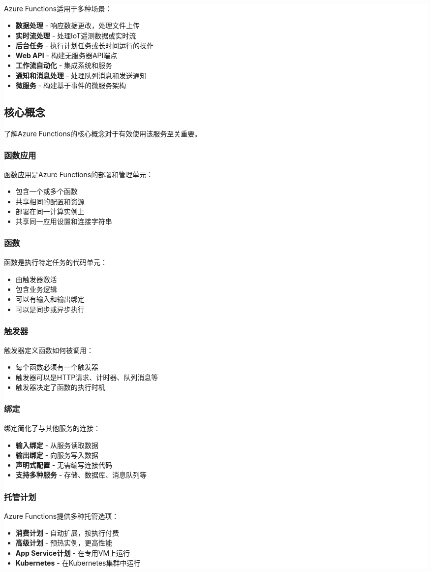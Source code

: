 Azure Functions适用于多种场景：

- **数据处理** - 响应数据更改，处理文件上传
- **实时流处理** - 处理IoT遥测数据或实时流
- **后台任务** - 执行计划任务或长时间运行的操作
- **Web API** - 构建无服务器API端点
- **工作流自动化** - 集成系统和服务
- **通知和消息处理** - 处理队列消息和发送通知
- **微服务** - 构建基于事件的微服务架构

## 核心概念

了解Azure Functions的核心概念对于有效使用该服务至关重要。

### 函数应用

函数应用是Azure Functions的部署和管理单元：

- 包含一个或多个函数
- 共享相同的配置和资源
- 部署在同一计算实例上
- 共享同一应用设置和连接字符串

### 函数

函数是执行特定任务的代码单元：

- 由触发器激活
- 包含业务逻辑
- 可以有输入和输出绑定
- 可以是同步或异步执行

### 触发器

触发器定义函数如何被调用：

- 每个函数必须有一个触发器
- 触发器可以是HTTP请求、计时器、队列消息等
- 触发器决定了函数的执行时机

### 绑定

绑定简化了与其他服务的连接：

- **输入绑定** - 从服务读取数据
- **输出绑定** - 向服务写入数据
- **声明式配置** - 无需编写连接代码
- **支持多种服务** - 存储、数据库、消息队列等

### 托管计划

Azure Functions提供多种托管选项：

- **消费计划** - 自动扩展，按执行付费
- **高级计划** - 预热实例，更高性能
- **App Service计划** - 在专用VM上运行
- **Kubernetes** - 在Kubernetes集群中运行
